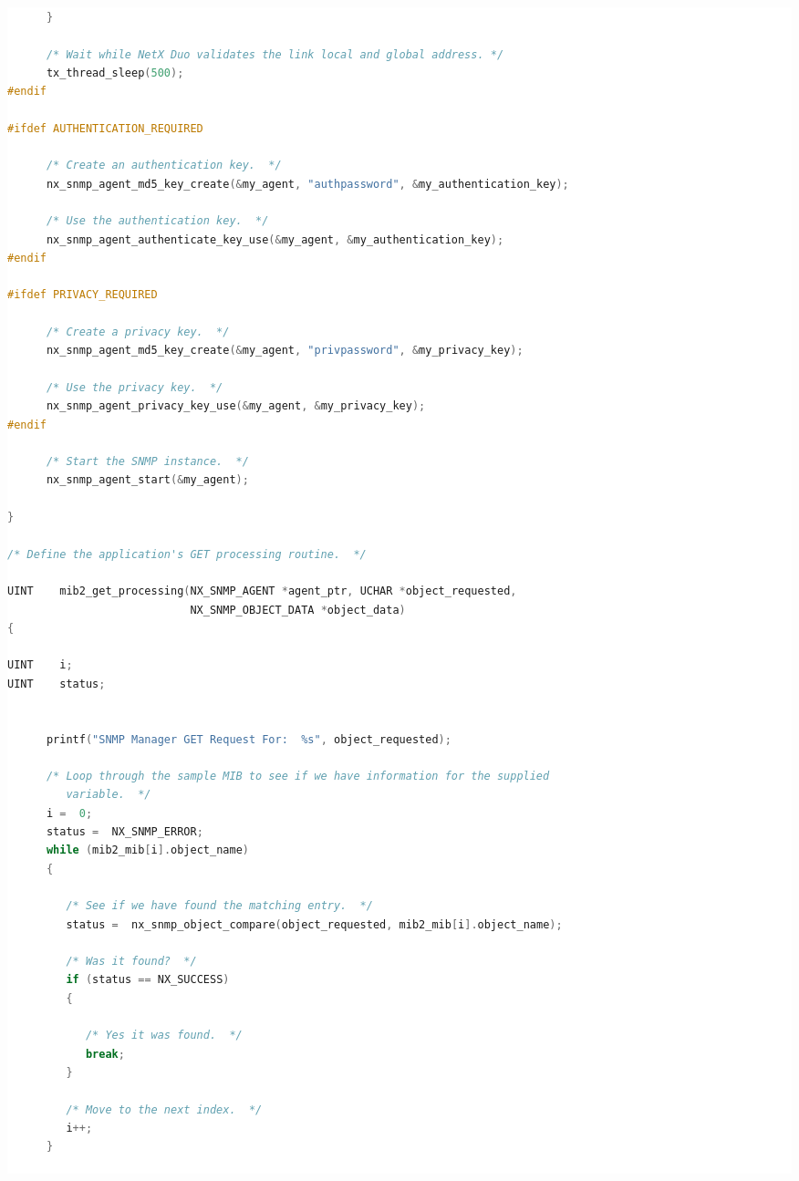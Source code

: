 ```c
      }

      /* Wait while NetX Duo validates the link local and global address. */
      tx_thread_sleep(500);
#endif
  
#ifdef AUTHENTICATION_REQUIRED

      /* Create an authentication key.  */
      nx_snmp_agent_md5_key_create(&my_agent, "authpassword", &my_authentication_key);
  
      /* Use the authentication key.  */
      nx_snmp_agent_authenticate_key_use(&my_agent, &my_authentication_key);
#endif
  
#ifdef PRIVACY_REQUIRED
  
      /* Create a privacy key.  */
      nx_snmp_agent_md5_key_create(&my_agent, "privpassword", &my_privacy_key);
  
      /* Use the privacy key.  */
      nx_snmp_agent_privacy_key_use(&my_agent, &my_privacy_key);
#endif
  
      /* Start the SNMP instance.  */
      nx_snmp_agent_start(&my_agent);
  
}
  
/* Define the application's GET processing routine.  */
  
UINT    mib2_get_processing(NX_SNMP_AGENT *agent_ptr, UCHAR *object_requested, 
                            NX_SNMP_OBJECT_DATA *object_data)
{
  
UINT    i;
UINT    status;
  
  
      printf("SNMP Manager GET Request For:  %s", object_requested);
  
      /* Loop through the sample MIB to see if we have information for the supplied 
         variable.  */
      i =  0;
      status =  NX_SNMP_ERROR;
      while (mib2_mib[i].object_name)
      {
  
         /* See if we have found the matching entry.  */
         status =  nx_snmp_object_compare(object_requested, mib2_mib[i].object_name);
  
         /* Was it found?  */
         if (status == NX_SUCCESS)
         {
  
            /* Yes it was found.  */
            break;
         }
  
         /* Move to the next index.  */
         i++;
      }
  
```